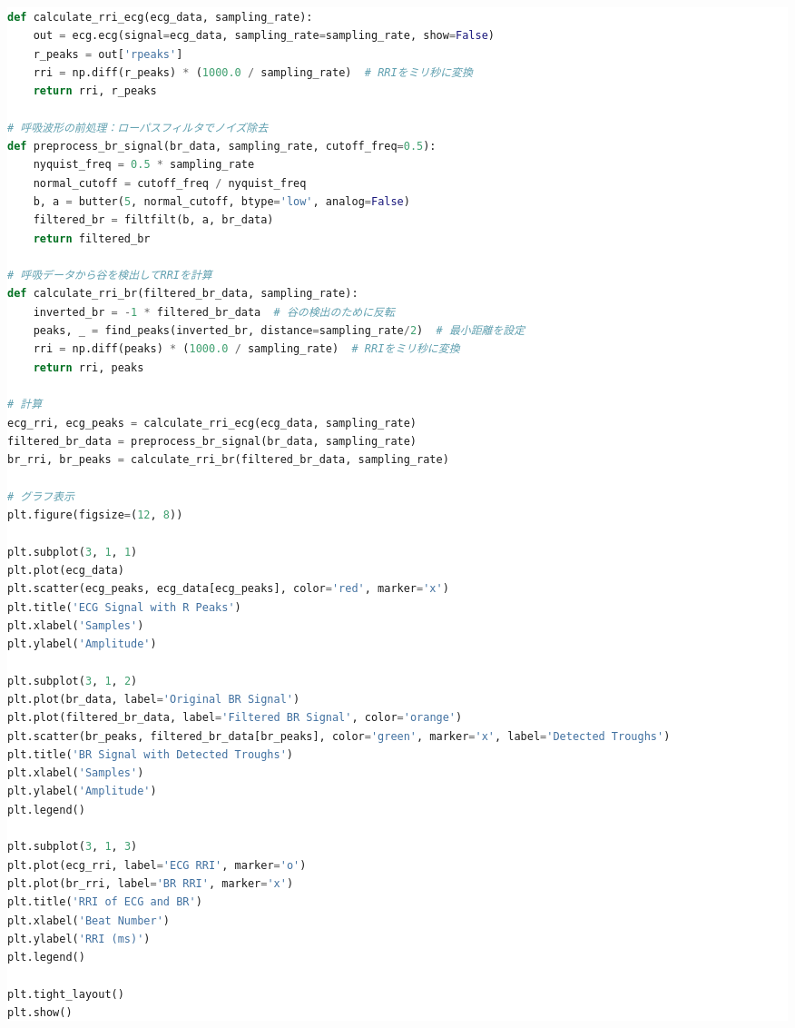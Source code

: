 ```python
def calculate_rri_ecg(ecg_data, sampling_rate):
    out = ecg.ecg(signal=ecg_data, sampling_rate=sampling_rate, show=False)
    r_peaks = out['rpeaks']
    rri = np.diff(r_peaks) * (1000.0 / sampling_rate)  # RRIをミリ秒に変換
    return rri, r_peaks

# 呼吸波形の前処理：ローパスフィルタでノイズ除去
def preprocess_br_signal(br_data, sampling_rate, cutoff_freq=0.5):
    nyquist_freq = 0.5 * sampling_rate
    normal_cutoff = cutoff_freq / nyquist_freq
    b, a = butter(5, normal_cutoff, btype='low', analog=False)
    filtered_br = filtfilt(b, a, br_data)
    return filtered_br

# 呼吸データから谷を検出してRRIを計算
def calculate_rri_br(filtered_br_data, sampling_rate):
    inverted_br = -1 * filtered_br_data  # 谷の検出のために反転
    peaks, _ = find_peaks(inverted_br, distance=sampling_rate/2)  # 最小距離を設定
    rri = np.diff(peaks) * (1000.0 / sampling_rate)  # RRIをミリ秒に変換
    return rri, peaks

# 計算
ecg_rri, ecg_peaks = calculate_rri_ecg(ecg_data, sampling_rate)
filtered_br_data = preprocess_br_signal(br_data, sampling_rate)
br_rri, br_peaks = calculate_rri_br(filtered_br_data, sampling_rate)

# グラフ表示
plt.figure(figsize=(12, 8))

plt.subplot(3, 1, 1)
plt.plot(ecg_data)
plt.scatter(ecg_peaks, ecg_data[ecg_peaks], color='red', marker='x')
plt.title('ECG Signal with R Peaks')
plt.xlabel('Samples')
plt.ylabel('Amplitude')

plt.subplot(3, 1, 2)
plt.plot(br_data, label='Original BR Signal')
plt.plot(filtered_br_data, label='Filtered BR Signal', color='orange')
plt.scatter(br_peaks, filtered_br_data[br_peaks], color='green', marker='x', label='Detected Troughs')
plt.title('BR Signal with Detected Troughs')
plt.xlabel('Samples')
plt.ylabel('Amplitude')
plt.legend()

plt.subplot(3, 1, 3)
plt.plot(ecg_rri, label='ECG RRI', marker='o')
plt.plot(br_rri, label='BR RRI', marker='x')
plt.title('RRI of ECG and BR')
plt.xlabel('Beat Number')
plt.ylabel('RRI (ms)')
plt.legend()

plt.tight_layout()
plt.show()
```
